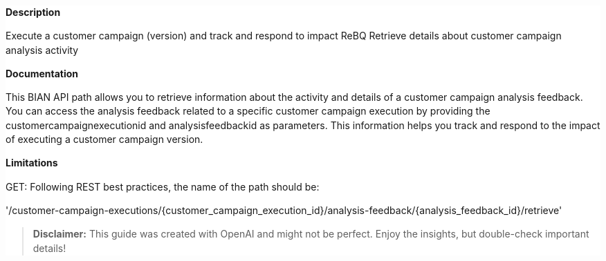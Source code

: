   **Description**

  Execute a customer campaign (version) and track and respond to impact ReBQ Retrieve details about customer campaign analysis activity

  **Documentation**

  This BIAN API path allows you to retrieve information about the activity and details of a customer campaign analysis feedback. You can access the analysis feedback related to a specific customer campaign execution by providing the customercampaignexecutionid and analysisfeedbackid as parameters. This information helps you track and respond to the impact of executing a customer campaign version.

  **Limitations**

  GET: Following REST best practices, the name of the path should be:

'/customer-campaign-executions/{customer_campaign_execution_id}/analysis-feedback/{analysis_feedback_id}/retrieve'

</details>

> **Disclaimer:** This guide was created with OpenAI and might not be perfect. Enjoy the insights, but double-check important details!
